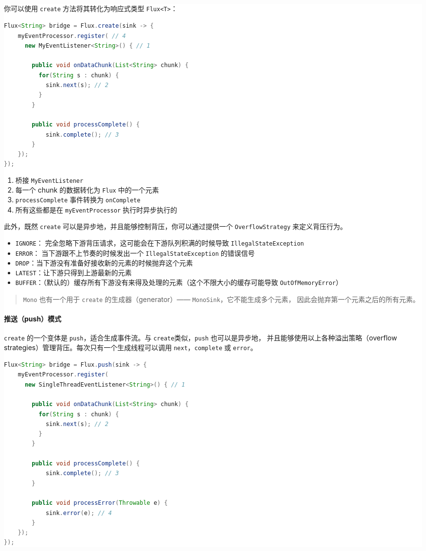 你可以使用 `create` 方法将其转化为响应式类型 `Flux<T>`：

```java
Flux<String> bridge = Flux.create(sink -> {
    myEventProcessor.register( // 4
      new MyEventListener<String>() { // 1

        public void onDataChunk(List<String> chunk) {
          for(String s : chunk) {
            sink.next(s); // 2
          }
        }

        public void processComplete() {
            sink.complete(); // 3
        }
    });
});
```

1. 桥接 `MyEventListener`
2. 每一个 chunk 的数据转化为 `Flux` 中的一个元素
3. `processComplete` 事件转换为 `onComplete`
4. 所有这些都是在 `myEventProcessor` 执行时异步执行的

此外，既然 `create` 可以是异步地，并且能够控制背压，你可以通过提供一个 `OverflowStrategy` 来定义背压行为。

- `IGNORE`： 完全忽略下游背压请求，这可能会在下游队列积满的时候导致 `IllegalStateException`
- `ERROR`： 当下游跟不上节奏的时候发出一个 `IllegalStateException` 的错误信号
- `DROP`：当下游没有准备好接收新的元素的时候抛弃这个元素
- `LATEST`：让下游只得到上游最新的元素
- `BUFFER`：（默认的）缓存所有下游没有来得及处理的元素（这个不限大小的缓存可能导致 `OutOfMemoryError`）

> `Mono` 也有一个用于 `create` 的生成器（generator）—— `MonoSink`，它不能生成多个元素， 因此会抛弃第一个元素之后的所有元素。

#### 推送（push）模式

`create` 的一个变体是 `push`，适合生成事件流。与 `create`类似，`push` 也可以是异步地， 并且能够使用以上各种溢出策略（overflow strategies）管理背压。每次只有一个生成线程可以调用 `next`，`complete` 或 `error`。

```java
Flux<String> bridge = Flux.push(sink -> {
    myEventProcessor.register(
      new SingleThreadEventListener<String>() { // 1

        public void onDataChunk(List<String> chunk) {
          for(String s : chunk) {
            sink.next(s); // 2
          }
        }

        public void processComplete() {
            sink.complete(); // 3
        }

        public void processError(Throwable e) {
            sink.error(e); // 4
        }
    });
});
```
